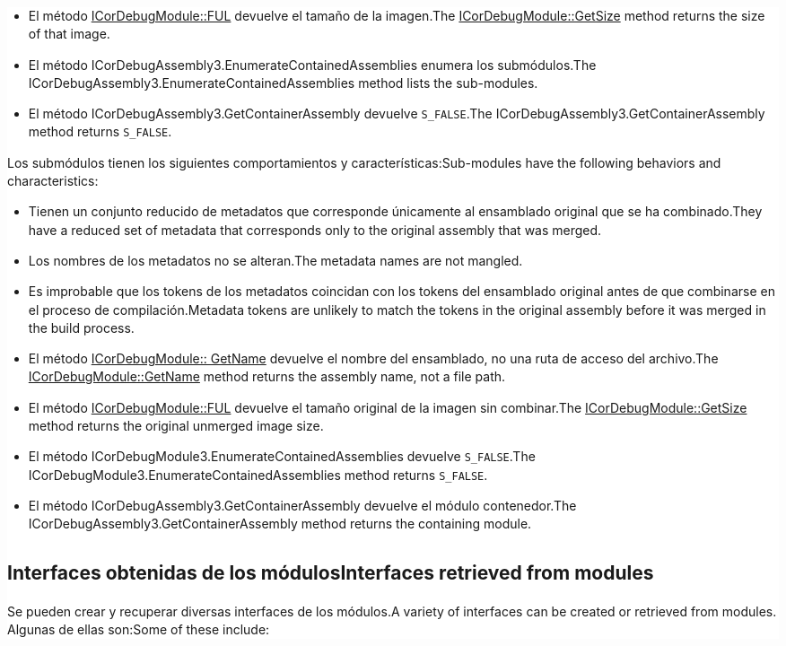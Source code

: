 - <span data-ttu-id="2fae0-137">El método [ICorDebugModule::FUL](../../../../docs/framework/unmanaged-api/debugging/icordebugmodule-getsize-method.md) devuelve el tamaño de la imagen.</span><span class="sxs-lookup"><span data-stu-id="2fae0-137">The [ICorDebugModule::GetSize](../../../../docs/framework/unmanaged-api/debugging/icordebugmodule-getsize-method.md) method returns the size of that image.</span></span>  
  
- <span data-ttu-id="2fae0-138">El método ICorDebugAssembly3.EnumerateContainedAssemblies enumera los submódulos.</span><span class="sxs-lookup"><span data-stu-id="2fae0-138">The ICorDebugAssembly3.EnumerateContainedAssemblies method lists the sub-modules.</span></span>  
  
- <span data-ttu-id="2fae0-139">El método ICorDebugAssembly3.GetContainerAssembly devuelve `S_FALSE`.</span><span class="sxs-lookup"><span data-stu-id="2fae0-139">The ICorDebugAssembly3.GetContainerAssembly method returns `S_FALSE`.</span></span>  
  
 <span data-ttu-id="2fae0-140">Los submódulos tienen los siguientes comportamientos y características:</span><span class="sxs-lookup"><span data-stu-id="2fae0-140">Sub-modules have the following behaviors and characteristics:</span></span>  
  
- <span data-ttu-id="2fae0-141">Tienen un conjunto reducido de metadatos que corresponde únicamente al ensamblado original que se ha combinado.</span><span class="sxs-lookup"><span data-stu-id="2fae0-141">They have a reduced set of metadata that corresponds only to the original assembly that was merged.</span></span>  
  
- <span data-ttu-id="2fae0-142">Los nombres de los metadatos no se alteran.</span><span class="sxs-lookup"><span data-stu-id="2fae0-142">The metadata names are not mangled.</span></span>  
  
- <span data-ttu-id="2fae0-143">Es improbable que los tokens de los metadatos coincidan con los tokens del ensamblado original antes de que combinarse en el proceso de compilación.</span><span class="sxs-lookup"><span data-stu-id="2fae0-143">Metadata tokens are unlikely to match the tokens in the original assembly before it was merged in the build process.</span></span>  
  
- <span data-ttu-id="2fae0-144">El método [ICorDebugModule:: GetName](../../../../docs/framework/unmanaged-api/debugging/icordebugmodule-getname-method.md) devuelve el nombre del ensamblado, no una ruta de acceso del archivo.</span><span class="sxs-lookup"><span data-stu-id="2fae0-144">The [ICorDebugModule::GetName](../../../../docs/framework/unmanaged-api/debugging/icordebugmodule-getname-method.md) method returns the assembly name, not a file path.</span></span>  
  
- <span data-ttu-id="2fae0-145">El método [ICorDebugModule::FUL](../../../../docs/framework/unmanaged-api/debugging/icordebugmodule-getsize-method.md) devuelve el tamaño original de la imagen sin combinar.</span><span class="sxs-lookup"><span data-stu-id="2fae0-145">The [ICorDebugModule::GetSize](../../../../docs/framework/unmanaged-api/debugging/icordebugmodule-getsize-method.md) method returns the original unmerged image size.</span></span>  
  
- <span data-ttu-id="2fae0-146">El método ICorDebugModule3.EnumerateContainedAssemblies devuelve `S_FALSE`.</span><span class="sxs-lookup"><span data-stu-id="2fae0-146">The ICorDebugModule3.EnumerateContainedAssemblies method returns `S_FALSE`.</span></span>  
  
- <span data-ttu-id="2fae0-147">El método ICorDebugAssembly3.GetContainerAssembly devuelve el módulo contenedor.</span><span class="sxs-lookup"><span data-stu-id="2fae0-147">The ICorDebugAssembly3.GetContainerAssembly method returns the containing module.</span></span>  
  
## <a name="interfaces-retrieved-from-modules"></a><span data-ttu-id="2fae0-148">Interfaces obtenidas de los módulos</span><span class="sxs-lookup"><span data-stu-id="2fae0-148">Interfaces retrieved from modules</span></span>  
 <span data-ttu-id="2fae0-149">Se pueden crear y recuperar diversas interfaces de los módulos.</span><span class="sxs-lookup"><span data-stu-id="2fae0-149">A variety of interfaces can be created or retrieved from modules.</span></span> <span data-ttu-id="2fae0-150">Algunas de ellas son:</span><span class="sxs-lookup"><span data-stu-id="2fae0-150">Some of these include:</span></span>  
  
